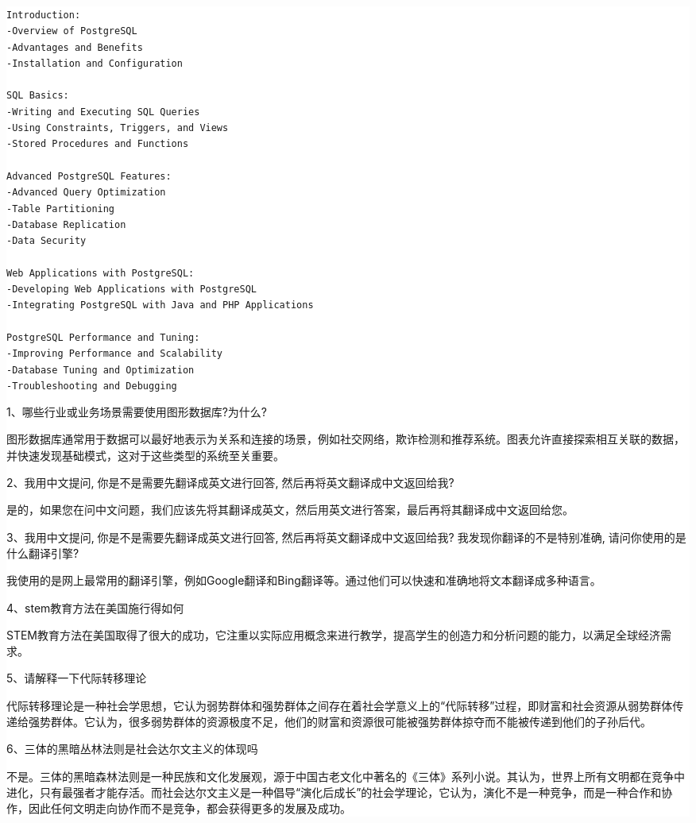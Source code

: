 ```
Introduction:
-Overview of PostgreSQL
-Advantages and Benefits
-Installation and Configuration

SQL Basics:
-Writing and Executing SQL Queries
-Using Constraints, Triggers, and Views
-Stored Procedures and Functions

Advanced PostgreSQL Features:
-Advanced Query Optimization
-Table Partitioning
-Database Replication
-Data Security

Web Applications with PostgreSQL:
-Developing Web Applications with PostgreSQL
-Integrating PostgreSQL with Java and PHP Applications

PostgreSQL Performance and Tuning:
-Improving Performance and Scalability
-Database Tuning and Optimization
-Troubleshooting and Debugging
```
   
1、哪些行业或业务场景需要使用图形数据库?为什么?  
  
图形数据库通常用于数据可以最好地表示为关系和连接的场景，例如社交网络，欺诈检测和推荐系统。图表允许直接探索相互关联的数据，并快速发现基础模式，这对于这些类型的系统至关重要。  
  
  
2、我用中文提问, 你是不是需要先翻译成英文进行回答, 然后再将英文翻译成中文返回给我?  
  
是的，如果您在问中文问题，我们应该先将其翻译成英文，然后用英文进行答案，最后再将其翻译成中文返回给您。  
  
  
3、我用中文提问, 你是不是需要先翻译成英文进行回答, 然后再将英文翻译成中文返回给我? 我发现你翻译的不是特别准确, 请问你使用的是什么翻译引擎?  
  
我使用的是网上最常用的翻译引擎，例如Google翻译和Bing翻译等。通过他们可以快速和准确地将文本翻译成多种语言。  
  
  
4、stem教育方法在美国施行得如何  
  
STEM教育方法在美国取得了很大的成功，它注重以实际应用概念来进行教学，提高学生的创造力和分析问题的能力，以满足全球经济需求。  
  
  
5、请解释一下代际转移理论  
  
代际转移理论是一种社会学思想，它认为弱势群体和强势群体之间存在着社会学意义上的“代际转移”过程，即财富和社会资源从弱势群体传递给强势群体。它认为，很多弱势群体的资源极度不足，他们的财富和资源很可能被强势群体掠夺而不能被传递到他们的子孙后代。  
  
  
  
6、三体的黑暗丛林法则是社会达尔文主义的体现吗  
  
不是。三体的黑暗森林法则是一种民族和文化发展观，源于中国古老文化中著名的《三体》系列小说。其认为，世界上所有文明都在竞争中进化，只有最强者才能存活。而社会达尔文主义是一种倡导“演化后成长”的社会学理论，它认为，演化不是一种竞争，而是一种合作和协作，因此任何文明走向协作而不是竞争，都会获得更多的发展及成功。  
  
  
